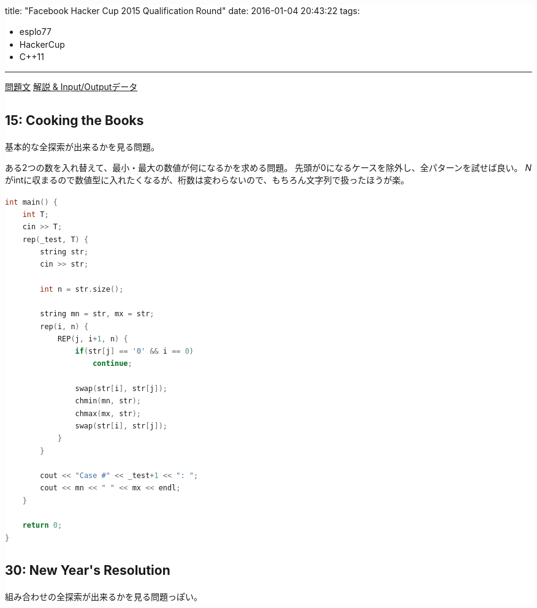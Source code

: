 title: "Facebook Hacker Cup 2015 Qualification Round"
date: 2016-01-04 20:43:22
tags:
- esplo77
- HackerCup
- C++11
---

[問題文](https://www.facebook.com/hackercup/problem/582062045257424/)
[解説 & Input/Outputデータ](https://www.facebook.com/notes/facebook-hacker-cup/hacker-cup-2015-qualification-round-solutions/1043281905687710/)

## 15: Cooking the Books
基本的な全探索が出来るかを見る問題。

ある2つの数を入れ替えて、最小・最大の数値が何になるかを求める問題。
先頭が0になるケースを除外し、全パターンを試せば良い。
$N$がintに収まるので数値型に入れたくなるが、桁数は変わらないので、もちろん文字列で扱ったほうが楽。

```C++
int main() {
	int T;
    cin >> T;
    rep(_test, T) {
        string str;
        cin >> str;

        int n = str.size();

        string mn = str, mx = str;
        rep(i, n) {
            REP(j, i+1, n) {
                if(str[j] == '0' && i == 0)
                    continue;

                swap(str[i], str[j]);
                chmin(mn, str);
                chmax(mx, str);
                swap(str[i], str[j]);
            }
        }

        cout << "Case #" << _test+1 << ": ";
        cout << mn << " " << mx << endl;
    }
	
    return 0;
}
```

## 30: New Year's Resolution
組み合わせの全探索が出来るかを見る問題っぽい。

